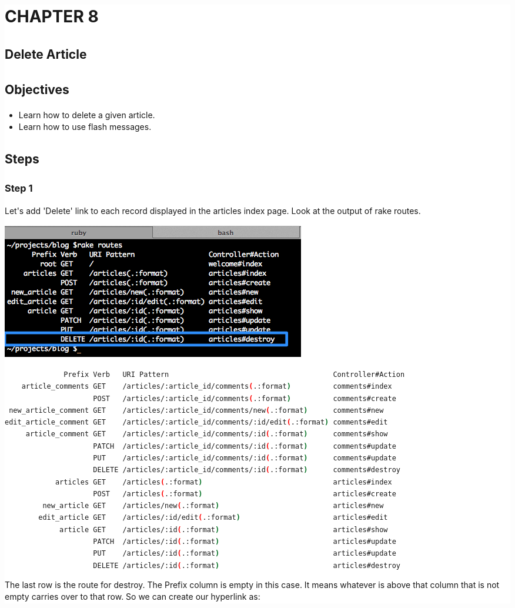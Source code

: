 CHAPTER 8
=============
Delete Article
------------------------------


## Objectives ##

- Learn how to delete a given article.
- Learn how to use flash messages.

## Steps ##

### Step 1 ###

Let's add 'Delete' link to each record displayed in the articles index page. Look at the output of rake routes.

![URL Helper For Delete](./figures/delete_route.png)

```sh
              Prefix Verb   URI Pattern                                       Controller#Action
    article_comments GET    /articles/:article_id/comments(.:format)          comments#index
                     POST   /articles/:article_id/comments(.:format)          comments#create
 new_article_comment GET    /articles/:article_id/comments/new(.:format)      comments#new
edit_article_comment GET    /articles/:article_id/comments/:id/edit(.:format) comments#edit
     article_comment GET    /articles/:article_id/comments/:id(.:format)      comments#show
                     PATCH  /articles/:article_id/comments/:id(.:format)      comments#update
                     PUT    /articles/:article_id/comments/:id(.:format)      comments#update
                     DELETE /articles/:article_id/comments/:id(.:format)      comments#destroy
            articles GET    /articles(.:format)                               articles#index
                     POST   /articles(.:format)                               articles#create
         new_article GET    /articles/new(.:format)                           articles#new
        edit_article GET    /articles/:id/edit(.:format)                      articles#edit
             article GET    /articles/:id(.:format)                           articles#show
                     PATCH  /articles/:id(.:format)                           articles#update
                     PUT    /articles/:id(.:format)                           articles#update
                     DELETE /articles/:id(.:format)                           articles#destroy
```			 

The last row is the route for destroy. The Prefix column is empty in this case. It means whatever is above that column that is not empty carries over to that row. So we can create our hyperlink as:

